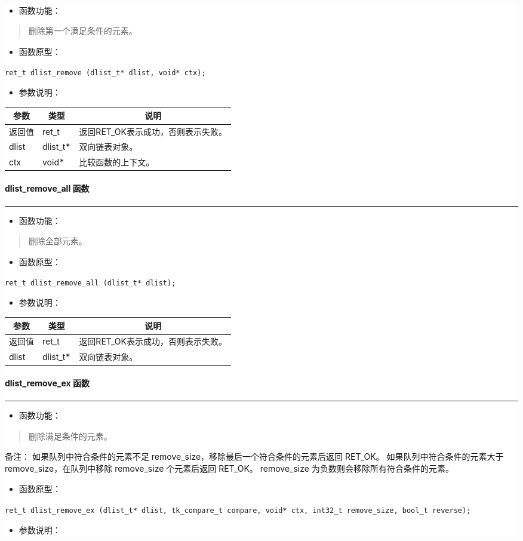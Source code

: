 * 函数功能：

> <p id="dlist_t_dlist_remove">删除第一个满足条件的元素。

* 函数原型：

```
ret_t dlist_remove (dlist_t* dlist, void* ctx);
```

* 参数说明：

| 参数 | 类型 | 说明 |
| -------- | ----- | --------- |
| 返回值 | ret\_t | 返回RET\_OK表示成功，否则表示失败。 |
| dlist | dlist\_t* | 双向链表对象。 |
| ctx | void* | 比较函数的上下文。 |
#### dlist\_remove\_all 函数
-----------------------

* 函数功能：

> <p id="dlist_t_dlist_remove_all">删除全部元素。

* 函数原型：

```
ret_t dlist_remove_all (dlist_t* dlist);
```

* 参数说明：

| 参数 | 类型 | 说明 |
| -------- | ----- | --------- |
| 返回值 | ret\_t | 返回RET\_OK表示成功，否则表示失败。 |
| dlist | dlist\_t* | 双向链表对象。 |
#### dlist\_remove\_ex 函数
-----------------------

* 函数功能：

> <p id="dlist_t_dlist_remove_ex">删除满足条件的元素。
备注：
如果队列中符合条件的元素不足 remove_size，移除最后一个符合条件的元素后返回 RET_OK。
如果队列中符合条件的元素大于 remove_size，在队列中移除 remove_size 个元素后返回 RET_OK。
remove_size 为负数则会移除所有符合条件的元素。

* 函数原型：

```
ret_t dlist_remove_ex (dlist_t* dlist, tk_compare_t compare, void* ctx, int32_t remove_size, bool_t reverse);
```

* 参数说明：
